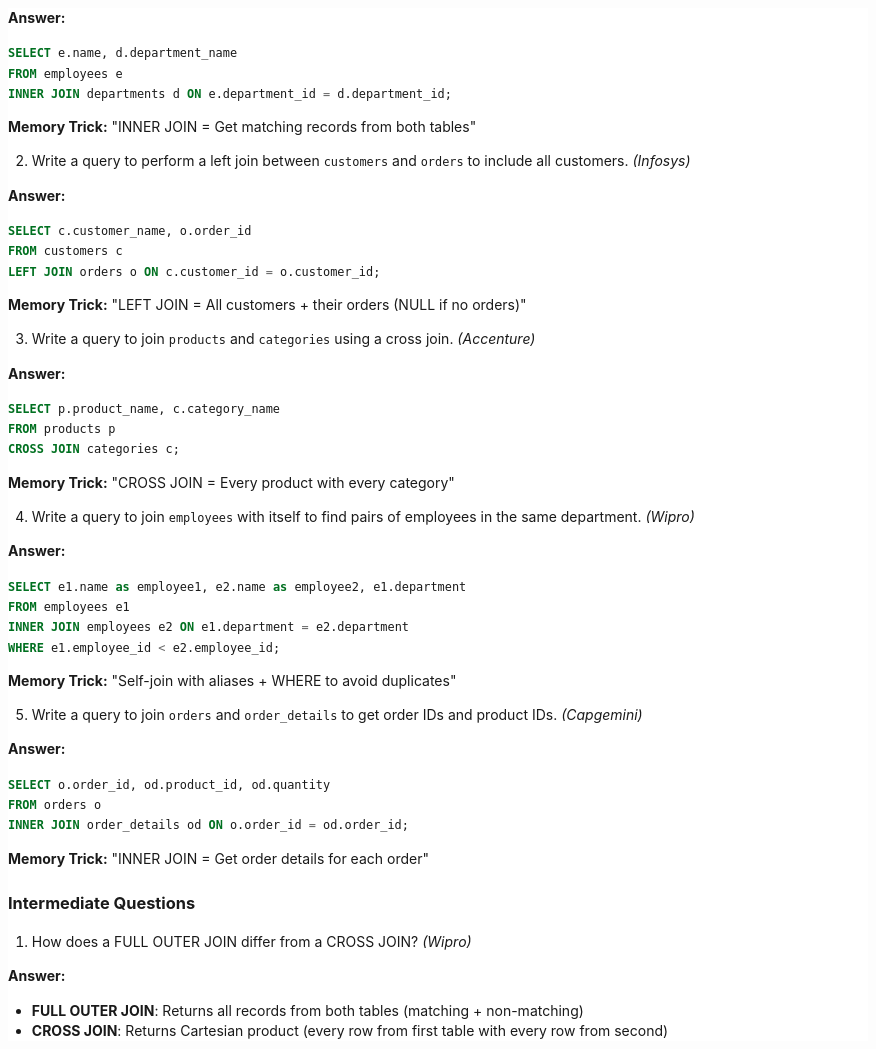 **Answer:**
```sql
SELECT e.name, d.department_name
FROM employees e
INNER JOIN departments d ON e.department_id = d.department_id;
```
**Memory Trick:** "INNER JOIN = Get matching records from both tables"

2. Write a query to perform a left join between `customers` and `orders` to include all customers. _(Infosys)_

**Answer:**
```sql
SELECT c.customer_name, o.order_id
FROM customers c
LEFT JOIN orders o ON c.customer_id = o.customer_id;
```
**Memory Trick:** "LEFT JOIN = All customers + their orders (NULL if no orders)"

3. Write a query to join `products` and `categories` using a cross join. _(Accenture)_

**Answer:**
```sql
SELECT p.product_name, c.category_name
FROM products p
CROSS JOIN categories c;
```
**Memory Trick:** "CROSS JOIN = Every product with every category"

4. Write a query to join `employees` with itself to find pairs of employees in the same department. _(Wipro)_

**Answer:**
```sql
SELECT e1.name as employee1, e2.name as employee2, e1.department
FROM employees e1
INNER JOIN employees e2 ON e1.department = e2.department
WHERE e1.employee_id < e2.employee_id;
```
**Memory Trick:** "Self-join with aliases + WHERE to avoid duplicates"

5. Write a query to join `orders` and `order_details` to get order IDs and product IDs. _(Capgemini)_

**Answer:**
```sql
SELECT o.order_id, od.product_id, od.quantity
FROM orders o
INNER JOIN order_details od ON o.order_id = od.order_id;
```
**Memory Trick:** "INNER JOIN = Get order details for each order"

### Intermediate Questions
1. How does a FULL OUTER JOIN differ from a CROSS JOIN? _(Wipro)_

**Answer:**
- **FULL OUTER JOIN**: Returns all records from both tables (matching + non-matching)
- **CROSS JOIN**: Returns Cartesian product (every row from first table with every row from second)
